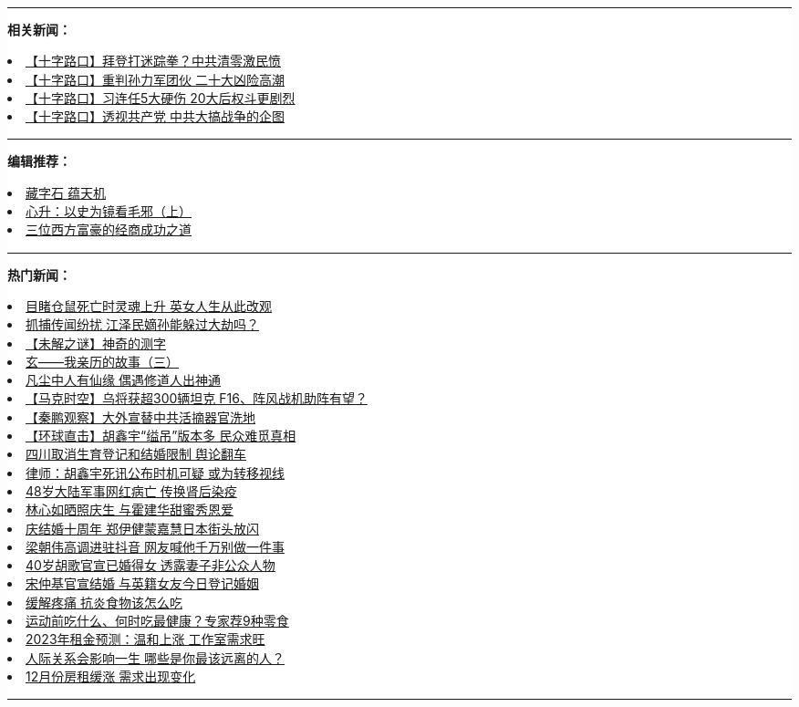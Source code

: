 <hr>


<strong>相关新闻：</strong>
<li><a href="https://github.com/19920513/djy/blob/master/gb/22/9/20/n13828922.md#1">【十字路口】拜登打迷踪拳？中共清零激民愤</a></li>
<li><a href="https://github.com/19920513/djy/blob/master/gb/22/9/24/n13832025.md#1">【十字路口】重判孙力军团伙 二十大凶险高潮</a></li>
<li><a href="https://github.com/19920513/djy/blob/master/gb/22/9/29/n13835340.md#1">【十字路口】习连任5大硬伤 20大后权斗更剧烈</a></li>
<li><a href="https://github.com/19920513/djy/blob/master/gb/22/10/1/n13836762.md#1">【十字路口】透视共产党 中共大搞战争的企图</a></li>
<hr>


<strong>编辑推荐：</strong>
<li><a href="https://github.com/19920513/djy/blob/master/gb/14/6/9/n4173977.md?dfh#1" target="_blank">藏字石 蕴天机</a></li><li><a href="https://github.com/tsiac2612/djy/blob/master/gb/18/4/16/n10307016.md#1" target="_blank">心升：以史为镜看毛邪（上）</a></li><li><a href="https://github.com/tsiac2612/djy/blob/master/gb/18/5/17/n10401300.md#1" target="_blank">三位西方富豪的经商成功之道</a></li>
<hr>

<strong>热门新闻：</strong>
<li><a href="https://github.com/19920513/djy/blob/master/gb/23/1/27/n13916753.md#1">目睹仓鼠死亡时灵魂上升 英女人生从此改观</a></li>
<li><a href="https://github.com/19920513/djy/blob/master/gb/23/1/28/n13917279.md#1">抓捕传闻纷扰 江泽民嫡孙能躲过大劫吗？</a></li>
<li><a href="https://github.com/19920513/djy/blob/master/gb/23/1/28/n13916973.md#1">【未解之谜】神奇的测字</a></li>
<li><a href="https://github.com/19920513/djy/blob/master/gb/23/1/13/n13906270.md#1">玄——我亲历的故事（三）</a></li>
<li><a href="https://github.com/19920513/djy/blob/master/gb/23/1/23/n13913681.md#1">凡尘中人有仙缘 偶遇修道人出神通</a></li>
<li><a href="https://github.com/19920513/djy/blob/master/gb/23/2/1/n13920151.md#1">【马克时空】乌将获超300辆坦克 F16、阵风战机助阵有望？</a></li>
<li><a href="https://github.com/19920513/djy/blob/master/gb/23/1/31/n13919609.md#1">【秦鹏观察】大外宣替中共活摘器官洗地</a></li>
<li><a href="https://github.com/19920513/djy/blob/master/gb/23/1/31/n13919607.md#1">【环球直击】胡鑫宇“缢吊”版本多 民众难觅真相</a></li>
<li><a href="https://github.com/19920513/djy/blob/master/gb/23/1/30/n13918697.md#1">四川取消生育登记和结婚限制 舆论翻车</a></li>
<li><a href="https://github.com/19920513/djy/blob/master/gb/23/1/30/n13918567.md#1">律师：胡鑫宇死讯公布时机可疑 或为转移视线</a></li>
<li><a href="https://github.com/19920513/djy/blob/master/gb/23/1/30/n13918119.md#1">48岁大陆军事网红病亡 传换肾后染疫</a></li>
<li><a href="https://github.com/19920513/djy/blob/master/gb/23/1/29/n13918066.md#1">林心如晒照庆生 与霍建华甜蜜秀恩爱</a></li>
<li><a href="https://github.com/19920513/djy/blob/master/gb/23/1/28/n13917417.md#1">庆结婚十周年 郑伊健蒙嘉慧日本街头放闪</a></li>
<li><a href="https://github.com/19920513/djy/blob/master/gb/23/1/30/n13918977.md#1">梁朝伟高调进驻抖音 网友喊他千万别做一件事</a></li>
<li><a href="https://github.com/19920513/djy/blob/master/gb/23/1/31/n13919533.md#1">40岁胡歌官宣已婚得女 透露妻子非公众人物</a></li>
<li><a href="https://github.com/19920513/djy/blob/master/gb/23/1/30/n13918469.md#1">宋仲基官宣结婚 与英籍女友今日登记婚姻</a></li>
<li><a href="https://github.com/19920513/djy/blob/master/gb/23/1/27/n13916737.md#1">缓解疼痛 抗炎食物该怎么吃</a></li>
<li><a href="https://github.com/19920513/djy/blob/master/gb/23/1/26/n13916109.md#1">运动前吃什么、何时吃最健康？专家荐9种零食</a></li>
<li><a href="https://github.com/19920513/djy/blob/master/gb/23/1/30/n13918321.md#1">2023年租金预测：温和上涨 工作室需求旺</a></li>
<li><a href="https://github.com/19920513/djy/blob/master/gb/23/1/26/n13915802.md#1">人际关系会影响一生 哪些是你最该远离的人？</a></li>
<li><a href="https://github.com/19920513/djy/blob/master/gb/23/1/30/n13918128.md#1">12月份房租缓涨 需求出现变化</a></li>
<hr>